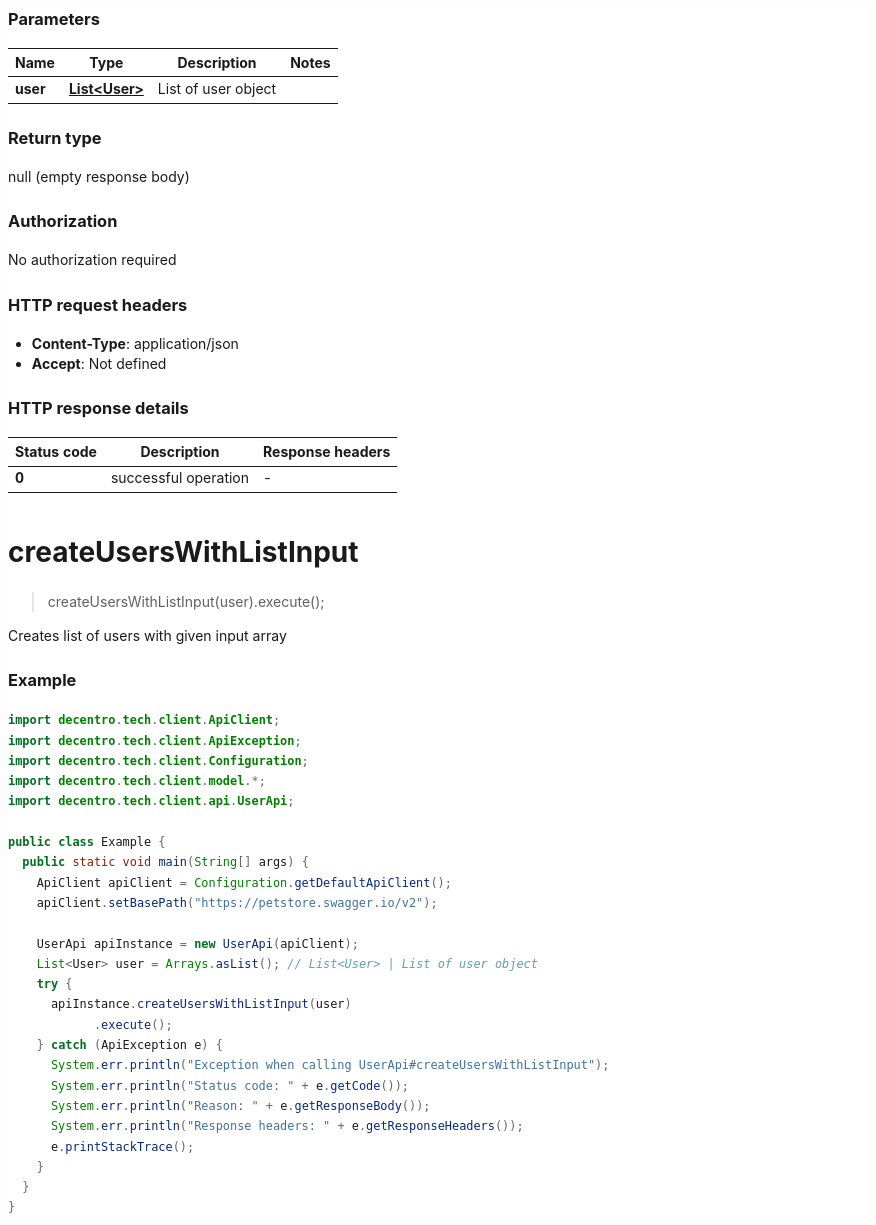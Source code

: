 ### Parameters

| Name | Type | Description  | Notes |
|------------- | ------------- | ------------- | -------------|
| **user** | [**List&lt;User&gt;**](User.md)| List of user object | |

### Return type

null (empty response body)

### Authorization

No authorization required

### HTTP request headers

 - **Content-Type**: application/json
 - **Accept**: Not defined

### HTTP response details
| Status code | Description | Response headers |
|-------------|-------------|------------------|
| **0** | successful operation |  -  |

<a name="createUsersWithListInput"></a>
# **createUsersWithListInput**
> createUsersWithListInput(user).execute();

Creates list of users with given input array



### Example
```java
import decentro.tech.client.ApiClient;
import decentro.tech.client.ApiException;
import decentro.tech.client.Configuration;
import decentro.tech.client.model.*;
import decentro.tech.client.api.UserApi;

public class Example {
  public static void main(String[] args) {
    ApiClient apiClient = Configuration.getDefaultApiClient();
    apiClient.setBasePath("https://petstore.swagger.io/v2");

    UserApi apiInstance = new UserApi(apiClient);
    List<User> user = Arrays.asList(); // List<User> | List of user object
    try {
      apiInstance.createUsersWithListInput(user)
            .execute();
    } catch (ApiException e) {
      System.err.println("Exception when calling UserApi#createUsersWithListInput");
      System.err.println("Status code: " + e.getCode());
      System.err.println("Reason: " + e.getResponseBody());
      System.err.println("Response headers: " + e.getResponseHeaders());
      e.printStackTrace();
    }
  }
}
```
